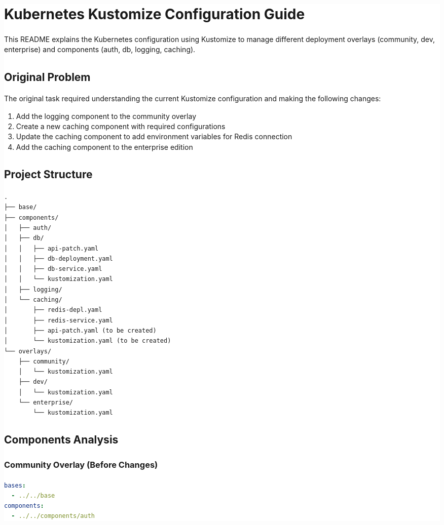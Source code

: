 # Kubernetes Kustomize Configuration Guide

This README explains the Kubernetes configuration using Kustomize to manage different deployment overlays (community, dev, enterprise) and components (auth, db, logging, caching).

## Original Problem

The original task required understanding the current Kustomize configuration and making the following changes:

1. Add the logging component to the community overlay
2. Create a new caching component with required configurations
3. Update the caching component to add environment variables for Redis connection
4. Add the caching component to the enterprise edition

## Project Structure

```
.
├── base/
├── components/
│   ├── auth/
│   ├── db/
│   │   ├── api-patch.yaml
│   │   ├── db-deployment.yaml
│   │   ├── db-service.yaml
│   │   └── kustomization.yaml
│   ├── logging/
│   └── caching/
│       ├── redis-depl.yaml
│       ├── redis-service.yaml
│       ├── api-patch.yaml (to be created)
│       └── kustomization.yaml (to be created)
└── overlays/
    ├── community/
    │   └── kustomization.yaml
    ├── dev/
    │   └── kustomization.yaml
    └── enterprise/
        └── kustomization.yaml
```

## Components Analysis

### Community Overlay (Before Changes)

```yaml
bases:
  - ../../base
components:
  - ../../components/auth
```
